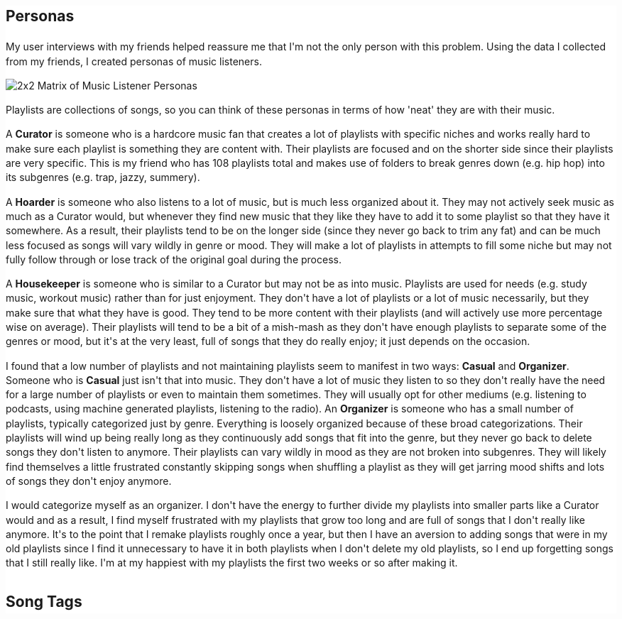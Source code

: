 ## Personas

My user interviews with my friends helped reassure me that I'm not the only person with this problem. Using the data I collected from my friends, I created personas of music listeners.

![2x2 Matrix of Music Listener Personas](/images/songtags2.png "Music Listener Personas")

Playlists are collections of songs, so you can think of these personas in terms of how 'neat' they are with their music.

A **Curator** is someone who is a hardcore music fan that creates a lot of playlists with specific niches and works really hard to make sure each playlist is something they are content with. Their playlists are focused and on the shorter side since their playlists are very specific. This is my friend who has 108 playlists total and makes use of folders to break genres down (e.g. hip hop) into its subgenres (e.g. trap, jazzy, summery).

A **Hoarder** is someone who also listens to a lot of music, but is much less organized about it. They may not actively seek music as much as a Curator would, but whenever they find new music that they like they have to add it to some playlist so that they have it somewhere. As a result, their playlists tend to be on the longer side (since they never go back to trim any fat) and can be much less focused as songs will vary wildly in genre or mood. They will make a lot of playlists in attempts to fill some niche but may not fully follow through or lose track of the original goal during the process.

A **Housekeeper** is someone who is similar to a Curator but may not be as into music. Playlists are used for needs (e.g. study music, workout music) rather than for just enjoyment. They don't have a lot of playlists or a lot of music necessarily, but they make sure that what they have is good. They tend to be more content with their playlists (and will actively use more percentage wise on average). Their playlists will tend to be a bit of a mish-mash as they don't have enough playlists to separate some of the genres or mood, but it's at the very least, full of songs that they do really enjoy; it just depends on the occasion.

I found that a low number of playlists and not maintaining playlists seem to manifest in two ways: **Casual** and **Organizer**. Someone who is **Casual** just isn't that into music. They don't have a lot of music they listen to so they don't really have the need for a large number of playlists or even to maintain them sometimes. They will usually opt for other mediums (e.g. listening to podcasts, using machine generated playlists, listening to the radio). An **Organizer** is someone who has a small number of playlists, typically categorized just by genre. Everything is loosely organized because of these broad categorizations. Their playlists will wind up being really long as they continuously add songs that fit into the genre, but they never go back to delete songs they don't listen to anymore. Their playlists can vary wildly in mood as they are not broken into subgenres. They will likely find themselves a little frustrated constantly skipping songs when shuffling a playlist as they will get jarring mood shifts and lots of songs they don't enjoy anymore.

I would categorize myself as an organizer. I don't have the energy to further divide my playlists into smaller parts like a Curator would and as a result, I find myself frustrated with my playlists that grow too long and are full of songs that I don't really like anymore. It's to the point that I remake playlists roughly once a year, but then I have an aversion to adding songs that were in my old playlists since I find it unnecessary to have it in both playlists when I don't delete my old playlists, so I end up forgetting songs that I still really like. I'm at my happiest with my playlists the first two weeks or so after making it.

## Song Tags
